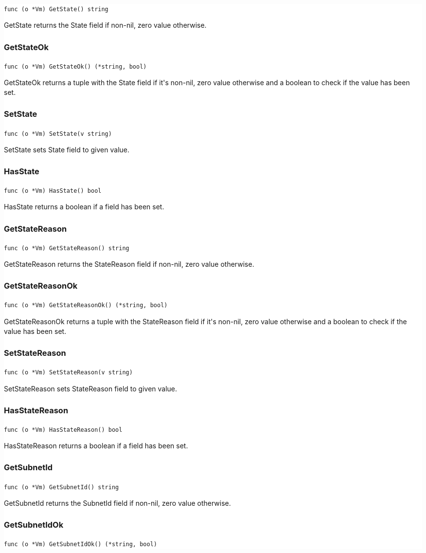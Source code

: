 `func (o *Vm) GetState() string`

GetState returns the State field if non-nil, zero value otherwise.

### GetStateOk

`func (o *Vm) GetStateOk() (*string, bool)`

GetStateOk returns a tuple with the State field if it's non-nil, zero value otherwise
and a boolean to check if the value has been set.

### SetState

`func (o *Vm) SetState(v string)`

SetState sets State field to given value.

### HasState

`func (o *Vm) HasState() bool`

HasState returns a boolean if a field has been set.

### GetStateReason

`func (o *Vm) GetStateReason() string`

GetStateReason returns the StateReason field if non-nil, zero value otherwise.

### GetStateReasonOk

`func (o *Vm) GetStateReasonOk() (*string, bool)`

GetStateReasonOk returns a tuple with the StateReason field if it's non-nil, zero value otherwise
and a boolean to check if the value has been set.

### SetStateReason

`func (o *Vm) SetStateReason(v string)`

SetStateReason sets StateReason field to given value.

### HasStateReason

`func (o *Vm) HasStateReason() bool`

HasStateReason returns a boolean if a field has been set.

### GetSubnetId

`func (o *Vm) GetSubnetId() string`

GetSubnetId returns the SubnetId field if non-nil, zero value otherwise.

### GetSubnetIdOk

`func (o *Vm) GetSubnetIdOk() (*string, bool)`
